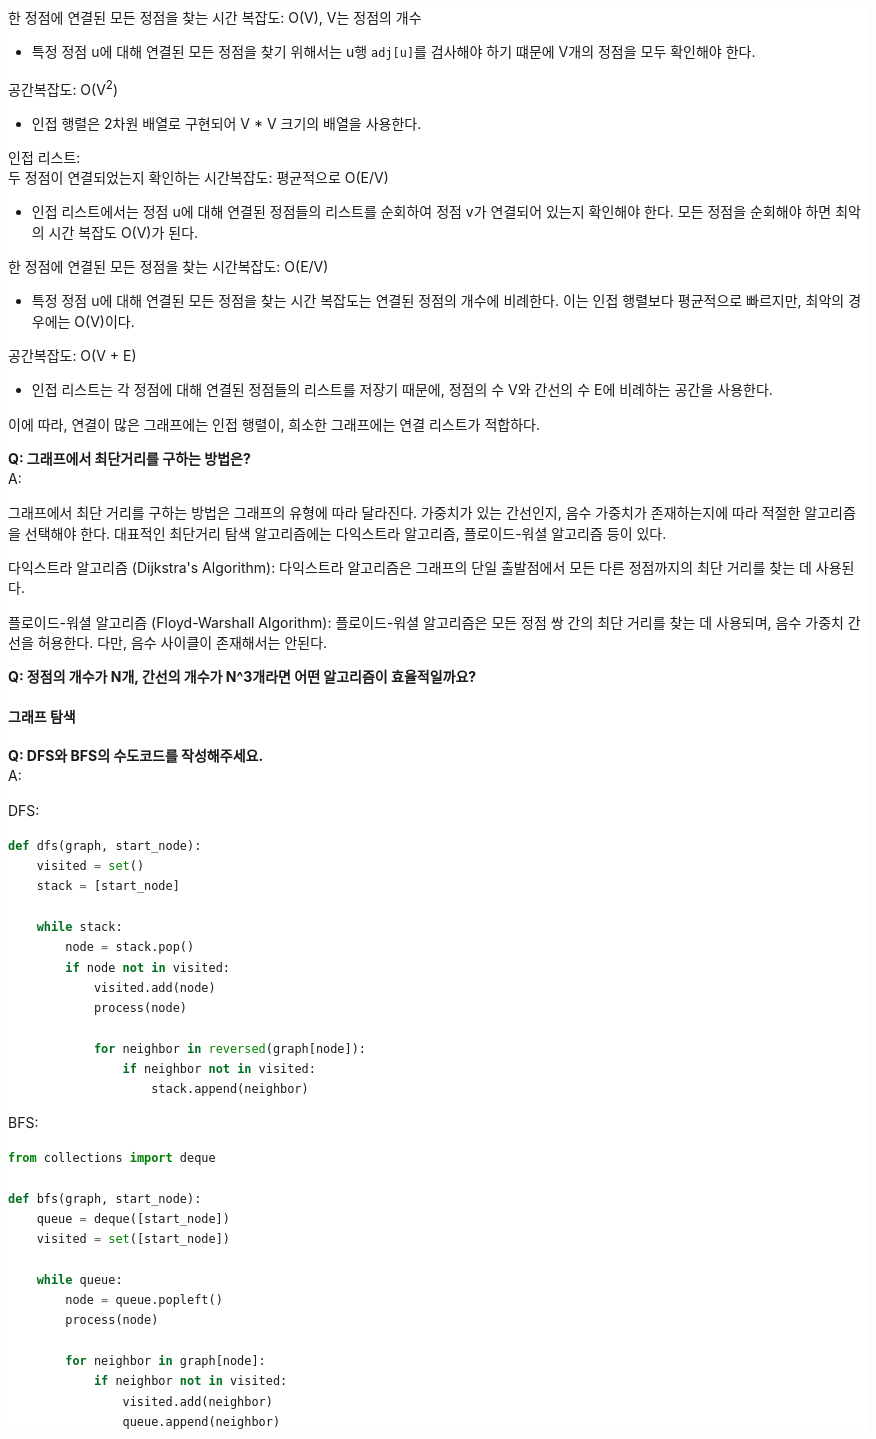 한 정점에 연결된 모든 정점을 찾는 시간 복잡도: O(V), V는 정점의 개수  
- 특정 정점 u에 대해 연결된 모든 정점을 찾기 위해서는 u행 `adj[u]`를 검사해야 하기 떄문에 V개의 정점을 모두 확인해야 한다.  

공간복잡도: O(V<sup>2</sup>)  
- 인접 행렬은 2차원 배열로 구현되어 V * V 크기의 배열을 사용한다.  

인접 리스트:  
두 정점이 연결되었는지 확인하는 시간복잡도: 평균적으로 O(E/V)
- 인접 리스트에서는 정점 u에 대해 연결된 정점들의 리스트를 순회하여 정점 v가 연결되어 있는지 확인해야 한다. 모든 정점을 순회해야 하면 최악의 시간 복잡도 O(V)가 된다.  

한 정점에 연결된 모든 정점을 찾는 시간복잡도: O(E/V)  
- 특정 정점 u에 대해 연결된 모든 정점을 찾는 시간 복잡도는 연결된 정점의 개수에 비례한다. 이는 인접 행렬보다 평균적으로 빠르지만, 최악의 경우에는 O(V)이다.  

공간복잡도: O(V + E)  
- 인접 리스트는 각 정점에 대해 연결된 정점들의 리스트를 저장기 때문에, 정점의 수 V와 간선의 수 E에 비례하는 공간을 사용한다.  

이에 따라, 연결이 많은 그래프에는 인접 행렬이, 희소한 그래프에는 연결 리스트가 적합하다.  

**Q: 그래프에서 최단거리를 구하는 방법은?**  
A:  

그래프에서 최단 거리를 구하는 방법은 그래프의 유형에 따라 달라진다. 가중치가 있는 간선인지, 음수 가중치가 존재하는지에 따라 적절한 알고리즘을 선택해야 한다. 대표적인 최단거리 탐색 알고리즘에는 다익스트라 알고리즘, 플로이드-워셜 알고리즘 등이 있다.  

다익스트라 알고리즘 (Dijkstra's Algorithm): 다익스트라 알고리즘은 그래프의 단일 출발점에서 모든 다른 정점까지의 최단 거리를 찾는 데 사용된다. 

플로이드-워셜 알고리즘 (Floyd-Warshall Algorithm): 플로이드-워셜 알고리즘은 모든 정점 쌍 간의 최단 거리를 찾는 데 사용되며, 음수 가중치 간선을 허용한다. 다만, 음수 사이클이 존재해서는 안된다.  

**Q: 정점의 개수가 N개, 간선의 개수가 N^3개라면 어떤 알고리즘이 효율적일까요?**

#### 그래프 탐색  

**Q: DFS와 BFS의 수도코드를 작성해주세요.**  
A:  

DFS:  
```python
def dfs(graph, start_node):
    visited = set()
    stack = [start_node]
    
    while stack:
        node = stack.pop()
        if node not in visited:
            visited.add(node)
            process(node)
            
            for neighbor in reversed(graph[node]):
                if neighbor not in visited:
                    stack.append(neighbor)
```

BFS:  
```python
from collections import deque

def bfs(graph, start_node):
    queue = deque([start_node])
    visited = set([start_node])
    
    while queue:
        node = queue.popleft()
        process(node)
        
        for neighbor in graph[node]:
            if neighbor not in visited:
                visited.add(neighbor)
                queue.append(neighbor)
```
